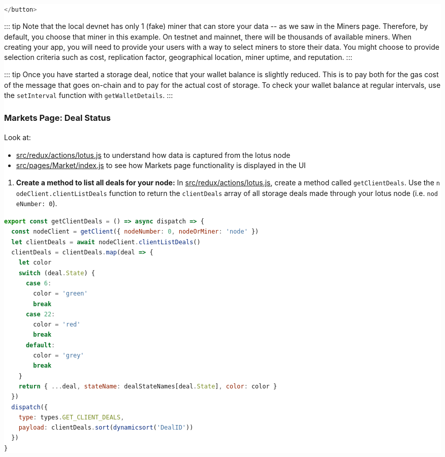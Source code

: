 ```jsx
</button>
```

::: tip
Note that the local devnet has only 1 (fake) miner that can store your data -- as we saw in the Miners page. Therefore, by default, you choose that miner in this example. On testnet and mainnet, there will be thousands of available miners. When creating your app, you will need to provide your users with a way to select miners to store their data. You might choose to provide selection criteria such as cost, replication factor, geographical location, miner uptime, and reputation.
:::

::: tip
Once you have started a storage deal, notice that your wallet balance is slightly reduced. This is to pay both for the gas cost of the message that goes on-chain and to pay for the actual cost of storage. To check your wallet balance at regular intervals, use the `setInterval` function with `getWalletDetails`.
:::

### Markets Page: Deal Status

Look at:

- [src/redux/actions/lotus.js](https://github.com/filecoin-shipyard/filecoin-network-inspector/blob/a94747f4967db2cde8bc563aa96675926d9c3193/src/redux/actions/lotus.js) to understand how data is captured from the lotus node
- [src/pages/Market/index.js](https://github.com/filecoin-shipyard/filecoin-network-inspector/blob/702255e6add860843d33bbd8373c5db8e3ad40ac/src/pages/Market/index.js) to see how Markets page functionality is displayed in the UI

1. **Create a method to list all deals for your node:** In [src/redux/actions/lotus.js](https://github.com/filecoin-shipyard/filecoin-network-inspector/blob/a94747f4967db2cde8bc563aa96675926d9c3193/src/redux/actions/lotus.js#L94), create a method called `getClientDeals`. Use the `nodeClient.clientListDeals` function to return the `clientDeals` array of all storage deals made through your lotus node (i.e. `nodeNumber: 0`).

```jsx
export const getClientDeals = () => async dispatch => {
  const nodeClient = getClient({ nodeNumber: 0, nodeOrMiner: 'node' })
  let clientDeals = await nodeClient.clientListDeals()
  clientDeals = clientDeals.map(deal => {
    let color
    switch (deal.State) {
      case 6:
        color = 'green'
        break
      case 22:
        color = 'red'
        break
      default:
        color = 'grey'
        break
    }
    return { ...deal, stateName: dealStateNames[deal.State], color: color }
  })
  dispatch({
    type: types.GET_CLIENT_DEALS,
    payload: clientDeals.sort(dynamicsort('DealID'))
  })
}
```
